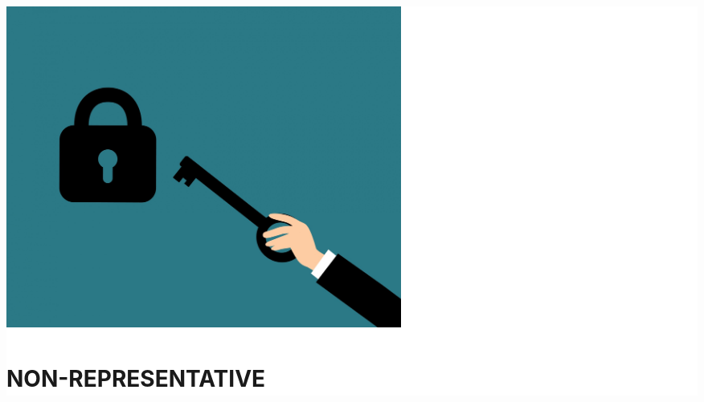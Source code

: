 <img src="locked.jpg" height="400" />


NON-REPRESENTATIVE
========================================================
